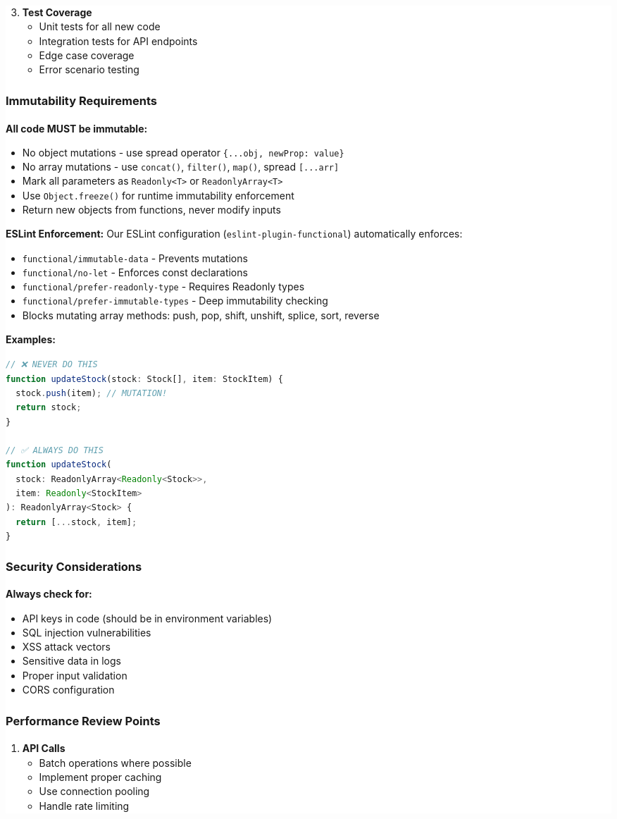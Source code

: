 3. **Test Coverage**
   - Unit tests for all new code
   - Integration tests for API endpoints
   - Edge case coverage
   - Error scenario testing

### Immutability Requirements

**All code MUST be immutable:**
- No object mutations - use spread operator `{...obj, newProp: value}`
- No array mutations - use `concat()`, `filter()`, `map()`, spread `[...arr]`
- Mark all parameters as `Readonly<T>` or `ReadonlyArray<T>`
- Use `Object.freeze()` for runtime immutability enforcement
- Return new objects from functions, never modify inputs

**ESLint Enforcement:**
Our ESLint configuration (`eslint-plugin-functional`) automatically enforces:
- `functional/immutable-data` - Prevents mutations
- `functional/no-let` - Enforces const declarations
- `functional/prefer-readonly-type` - Requires Readonly types
- `functional/prefer-immutable-types` - Deep immutability checking
- Blocks mutating array methods: push, pop, shift, unshift, splice, sort, reverse

**Examples:**
```typescript
// ❌ NEVER DO THIS
function updateStock(stock: Stock[], item: StockItem) {
  stock.push(item); // MUTATION!
  return stock;
}

// ✅ ALWAYS DO THIS
function updateStock(
  stock: ReadonlyArray<Readonly<Stock>>,
  item: Readonly<StockItem>
): ReadonlyArray<Stock> {
  return [...stock, item];
}
```

### Security Considerations

**Always check for:**
- API keys in code (should be in environment variables)
- SQL injection vulnerabilities
- XSS attack vectors
- Sensitive data in logs
- Proper input validation
- CORS configuration
### Performance Review Points

1. **API Calls**
   - Batch operations where possible
   - Implement proper caching
   - Use connection pooling
   - Handle rate limiting
